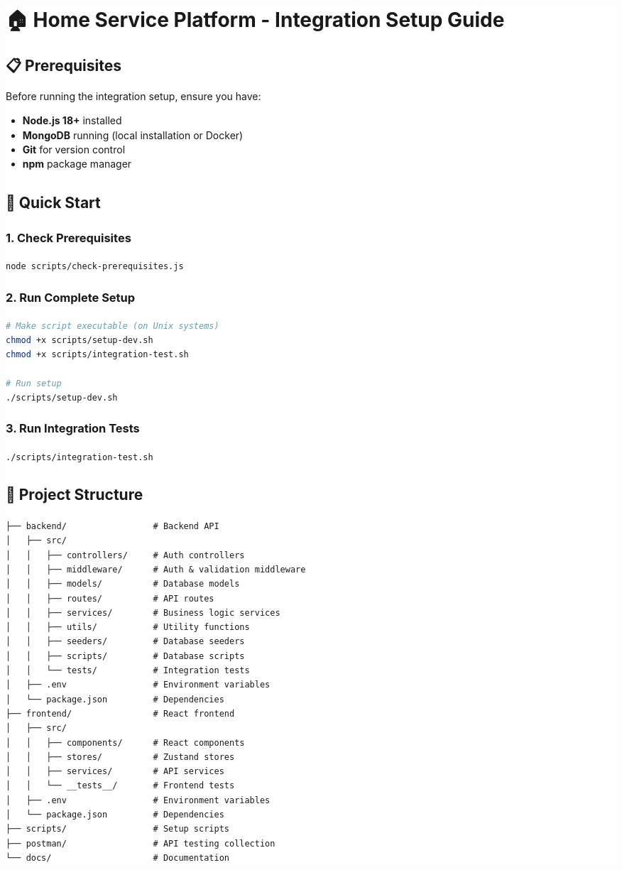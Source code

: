 # 🏠 Home Service Platform - Integration Setup Guide

## 📋 Prerequisites

Before running the integration setup, ensure you have:

- **Node.js 18+** installed
- **MongoDB** running (local installation or Docker)
- **Git** for version control
- **npm** package manager

## 🚀 Quick Start

### 1. Check Prerequisites
```bash
node scripts/check-prerequisites.js
```

### 2. Run Complete Setup
```bash
# Make script executable (on Unix systems)
chmod +x scripts/setup-dev.sh
chmod +x scripts/integration-test.sh

# Run setup
./scripts/setup-dev.sh
```

### 3. Run Integration Tests
```bash
./scripts/integration-test.sh
```

## 📁 Project Structure

```
├── backend/                 # Backend API
│   ├── src/
│   │   ├── controllers/     # Auth controllers
│   │   ├── middleware/      # Auth & validation middleware
│   │   ├── models/          # Database models
│   │   ├── routes/          # API routes
│   │   ├── services/        # Business logic services
│   │   ├── utils/           # Utility functions
│   │   ├── seeders/         # Database seeders
│   │   ├── scripts/         # Database scripts
│   │   └── tests/           # Integration tests
│   ├── .env                 # Environment variables
│   └── package.json         # Dependencies
├── frontend/                # React frontend
│   ├── src/
│   │   ├── components/      # React components
│   │   ├── stores/          # Zustand stores
│   │   ├── services/        # API services
│   │   └── __tests__/       # Frontend tests
│   ├── .env                 # Environment variables
│   └── package.json         # Dependencies
├── scripts/                 # Setup scripts
├── postman/                 # API testing collection
└── docs/                    # Documentation
```
